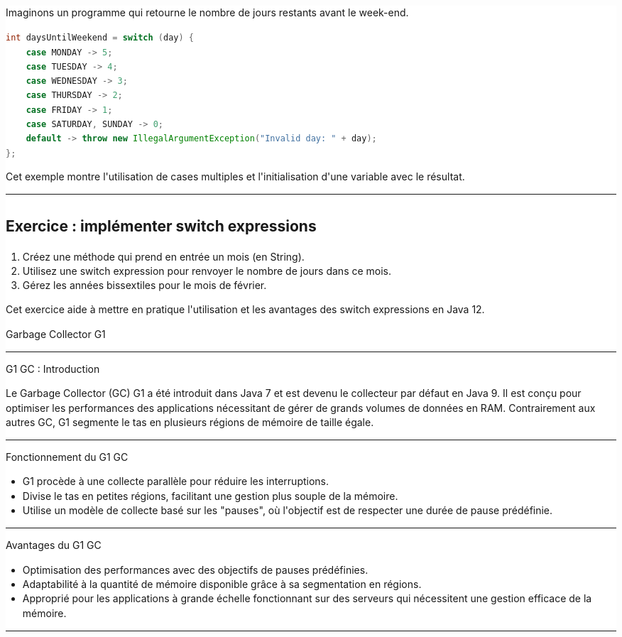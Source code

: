 Imaginons un programme qui retourne le nombre de jours restants avant le week-end.

```java
int daysUntilWeekend = switch (day) {
    case MONDAY -> 5;
    case TUESDAY -> 4;
    case WEDNESDAY -> 3;
    case THURSDAY -> 2;
    case FRIDAY -> 1;
    case SATURDAY, SUNDAY -> 0;
    default -> throw new IllegalArgumentException("Invalid day: " + day);
};
```

Cet exemple montre l'utilisation de cases multiples et l'initialisation d'une variable avec le résultat.

---

## Exercice : implémenter switch expressions

1. Créez une méthode qui prend en entrée un mois (en String).
2. Utilisez une switch expression pour renvoyer le nombre de jours dans ce mois.
3. Gérez les années bissextiles pour le mois de février.

Cet exercice aide à mettre en pratique l'utilisation et les avantages des switch expressions en Java 12.

Garbage Collector G1

---

G1 GC : Introduction

Le Garbage Collector (GC) G1 a été introduit dans Java 7 et est devenu le collecteur par défaut en Java 9.
Il est conçu pour optimiser les performances des applications nécessitant de gérer de grands volumes de données en RAM.
Contrairement aux autres GC, G1 segmente le tas en plusieurs régions de mémoire de taille égale.

---

Fonctionnement du G1 GC

- G1 procède à une collecte parallèle pour réduire les interruptions.
- Divise le tas en petites régions, facilitant une gestion plus souple de la mémoire.
- Utilise un modèle de collecte basé sur les "pauses", où l'objectif est de respecter une durée de pause prédéfinie.

---

Avantages du G1 GC

- Optimisation des performances avec des objectifs de pauses prédéfinies.
- Adaptabilité à la quantité de mémoire disponible grâce à sa segmentation en régions.
- Approprié pour les applications à grande échelle fonctionnant sur des serveurs qui nécessitent une gestion efficace de la mémoire.

---
